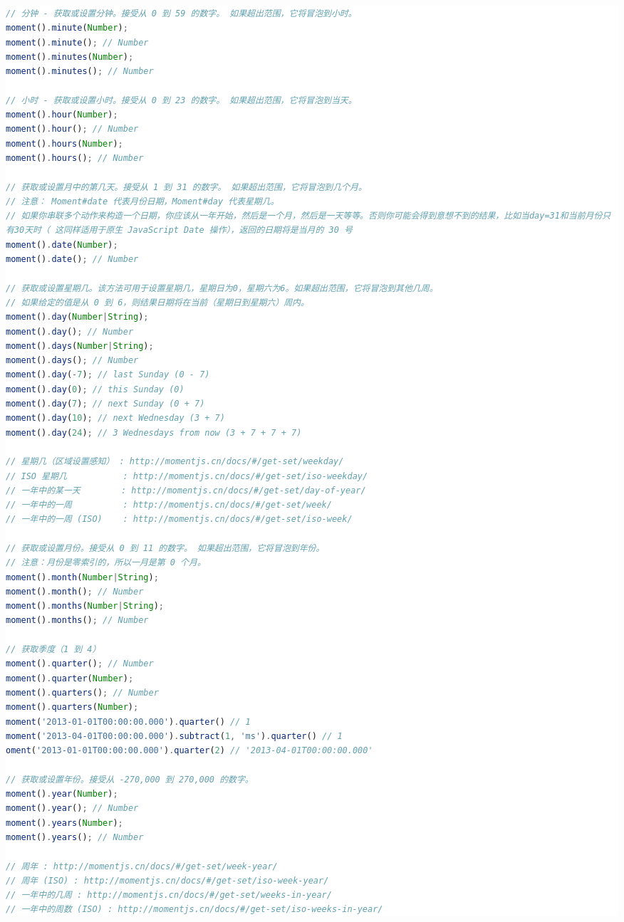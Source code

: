 ```js
// 分钟 - 获取或设置分钟。接受从 0 到 59 的数字。 如果超出范围，它将冒泡到小时。
moment().minute(Number);
moment().minute(); // Number
moment().minutes(Number);
moment().minutes(); // Number

// 小时 - 获取或设置小时。接受从 0 到 23 的数字。 如果超出范围，它将冒泡到当天。
moment().hour(Number);
moment().hour(); // Number
moment().hours(Number);
moment().hours(); // Number

// 获取或设置月中的第几天。接受从 1 到 31 的数字。 如果超出范围，它将冒泡到几个月。
// 注意： Moment#date 代表月份日期，Moment#day 代表星期几。
// 如果你串联多个动作来构造一个日期，你应该从一年开始，然后是一个月，然后是一天等等。否则你可能会得到意想不到的结果，比如当day=31和当前月份只有30天时（ 这同样适用于原生 JavaScript Date 操作），返回的日期将是当月的 30 号
moment().date(Number);
moment().date(); // Number

// 获取或设置星期几。该方法可用于设置星期几，星期日为0，星期六为6。如果超出范围，它将冒泡到其他几周。
// 如果给定的值是从 0 到 6，则结果日期将在当前（星期日到星期六）周内。
moment().day(Number|String);
moment().day(); // Number
moment().days(Number|String);
moment().days(); // Number
moment().day(-7); // last Sunday (0 - 7)
moment().day(0); // this Sunday (0)
moment().day(7); // next Sunday (0 + 7)
moment().day(10); // next Wednesday (3 + 7)
moment().day(24); // 3 Wednesdays from now (3 + 7 + 7 + 7)

// 星期几（区域设置感知） : http://momentjs.cn/docs/#/get-set/weekday/
// ISO 星期几           : http://momentjs.cn/docs/#/get-set/iso-weekday/
// 一年中的某一天        : http://momentjs.cn/docs/#/get-set/day-of-year/
// 一年中的一周          : http://momentjs.cn/docs/#/get-set/week/
// 一年中的一周 (ISO)    : http://momentjs.cn/docs/#/get-set/iso-week/

// 获取或设置月份。接受从 0 到 11 的数字。 如果超出范围，它将冒泡到年份。
// 注意：月份是零索引的，所以一月是第 0 个月。
moment().month(Number|String);
moment().month(); // Number
moment().months(Number|String);
moment().months(); // Number

// 获取季度（1 到 4）
moment().quarter(); // Number
moment().quarter(Number);
moment().quarters(); // Number
moment().quarters(Number);
moment('2013-01-01T00:00:00.000').quarter() // 1
moment('2013-04-01T00:00:00.000').subtract(1, 'ms').quarter() // 1
oment('2013-01-01T00:00:00.000').quarter(2) // '2013-04-01T00:00:00.000'

// 获取或设置年份。接受从 -270,000 到 270,000 的数字。
moment().year(Number);
moment().year(); // Number
moment().years(Number);
moment().years(); // Number

// 周年 : http://momentjs.cn/docs/#/get-set/week-year/
// 周年 (ISO) : http://momentjs.cn/docs/#/get-set/iso-week-year/
// 一年中的几周 : http://momentjs.cn/docs/#/get-set/weeks-in-year/
// 一年中的周数 (ISO) : http://momentjs.cn/docs/#/get-set/iso-weeks-in-year/
```